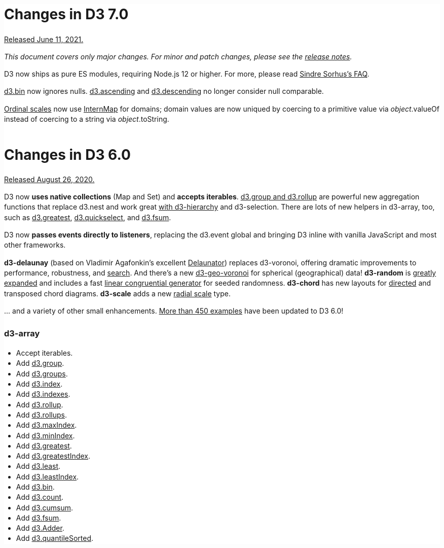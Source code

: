# Changes in D3 7.0

[Released June 11, 2021.](https://github.com/d3/d3/releases/tag/v7.0.0)

*This document covers only major changes. For minor and patch changes, please see the [release notes](https://github.com/d3/d3/releases).*

D3 now ships as pure ES modules, requiring Node.js 12 or higher. For more, please read [Sindre Sorhus’s FAQ](https://gist.github.com/sindresorhus/a39789f98801d908bbc7ff3ecc99d99c).

[d3.bin](https://github.com/d3/d3-array/blob/main/README.md#bin) now ignores nulls. [d3.ascending](https://github.com/d3/d3-array/blob/main/README.md#ascending) and [d3.descending](https://github.com/d3/d3-array/blob/main/README.md#descending) no longer consider null comparable.

[Ordinal scales](https://github.com/d3/d3-scale/blob/main/README.md#ordinal-scales) now use [InternMap](https://github.com/mbostock/internmap) for domains; domain values are now uniqued by coercing to a primitive value via *object*.valueOf instead of coercing to a string via *object*.toString.

# Changes in D3 6.0

[Released August 26, 2020.](https://github.com/d3/d3/releases/tag/v6.0.0)

D3 now **uses native collections** (Map and Set) and **accepts iterables**. [d3.group and d3.rollup](https://observablehq.com/@d3/d3-group) are powerful new aggregation functions that replace d3.nest and work great [with d3-hierarchy](https://observablehq.com/d/9a453665f405eebf) and d3-selection. There are lots of new helpers in d3-array, too, such as [d3.greatest](https://observablehq.com/@d3/d3-least), [d3.quickselect](https://observablehq.com/@d3/d3-quickselect), and [d3.fsum](https://observablehq.com/@d3/d3-fsum).

D3 now **passes events directly to listeners**, replacing the d3.event global and bringing D3 inline with vanilla JavaScript and most other frameworks.

**d3-delaunay** (based on Vladimir Agafonkin’s excellent [Delaunator](https://github.com/mapbox/delaunator)) replaces d3-voronoi, offering dramatic improvements to performance, robustness, and [search](https://observablehq.com/@d3/delaunay-find). And there’s a new [d3-geo-voronoi](https://github.com/Fil/d3-geo-voronoi) for spherical (geographical) data! **d3-random** is [greatly expanded](https://github.com/d3/d3-random/blob/master/README.md) and includes a fast [linear congruential generator](https://observablehq.com/@d3/d3-randomlcg) for seeded randomness. **d3-chord** has new layouts for [directed](https://observablehq.com/@d3/directed-chord-diagram) and transposed chord diagrams. **d3-scale** adds a new [radial scale](https://observablehq.com/@d3/radial-stacked-bar-chart-ii) type.

… and a variety of other small enhancements. [More than 450 examples](https://observablehq.com/@d3/gallery) have been updated to D3 6.0!

### d3-array

* Accept iterables.
* Add [d3.group](https://github.com/d3/d3-array/blob/master/README.md#group).
* Add [d3.groups](https://github.com/d3/d3-array/blob/master/README.md#groups).
* Add [d3.index](https://github.com/d3/d3-array/blob/master/README.md#index).
* Add [d3.indexes](https://github.com/d3/d3-array/blob/master/README.md#indexes).
* Add [d3.rollup](https://github.com/d3/d3-array/blob/master/README.md#rollup).
* Add [d3.rollups](https://github.com/d3/d3-array/blob/master/README.md#rollups).
* Add [d3.maxIndex](https://github.com/d3/d3-array/blob/master/README.md#maxIndex).
* Add [d3.minIndex](https://github.com/d3/d3-array/blob/master/README.md#minIndex).
* Add [d3.greatest](https://github.com/d3/d3-array/blob/master/README.md#greatest).
* Add [d3.greatestIndex](https://github.com/d3/d3-array/blob/master/README.md#greatestIndex).
* Add [d3.least](https://github.com/d3/d3-array/blob/master/README.md#least).
* Add [d3.leastIndex](https://github.com/d3/d3-array/blob/master/README.md#leastIndex).
* Add [d3.bin](https://github.com/d3/d3-array/blob/master/README.md#bin).
* Add [d3.count](https://github.com/d3/d3-array/blob/master/README.md#count).
* Add [d3.cumsum](https://github.com/d3/d3-array/blob/master/README.md#cumsum).
* Add [d3.fsum](https://github.com/d3/d3-array/blob/master/README.md#fsum).
* Add [d3.Adder](https://github.com/d3/d3-array/blob/master/README.md#Adder).
* Add [d3.quantileSorted](https://github.com/d3/d3-array/blob/master/README.md#quantileSorted).